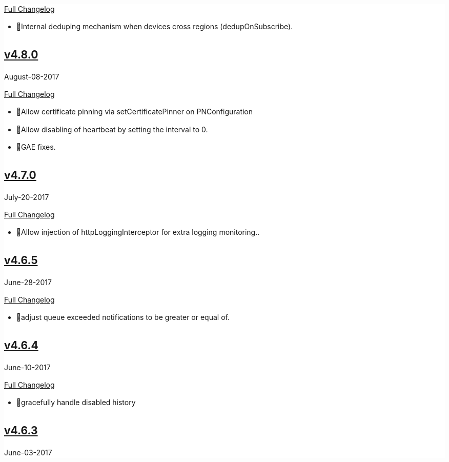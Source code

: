 
  [Full Changelog](https://github.com/immigrantsheep/java/compare/v4.8.0...v4.9.0)

- 🌟Internal deduping mechanism when devices cross regions (dedupOnSubscribe).




## [v4.8.0](https://github.com/immigrantsheep/java/tree/v4.8.0)
  August-08-2017


  [Full Changelog](https://github.com/immigrantsheep/java/compare/v4.7.0...v4.8.0)

- 🌟Allow certificate pinning via setCertificatePinner on PNConfiguration


- 🌟Allow disabling of heartbeat by setting the interval to 0.


- 🌟GAE fixes.




## [v4.7.0](https://github.com/immigrantsheep/java/tree/v4.7.0)
  July-20-2017


  [Full Changelog](https://github.com/immigrantsheep/java/compare/v4.6.5...v4.7.0)

- 🌟Allow injection of httpLoggingInterceptor for extra logging monitoring..




## [v4.6.5](https://github.com/immigrantsheep/java/tree/v4.6.5)
  June-28-2017


  [Full Changelog](https://github.com/immigrantsheep/java/compare/v4.6.4...v4.6.5)



- 🐛adjust queue exceeded notifications to be greater or equal of.


## [v4.6.4](https://github.com/immigrantsheep/java/tree/v4.6.4)
  June-10-2017


  [Full Changelog](https://github.com/immigrantsheep/java/compare/v4.6.3...v4.6.4)



- 🐛gracefully handle disabled history


## [v4.6.3](https://github.com/immigrantsheep/java/tree/v4.6.3)
  June-03-2017
